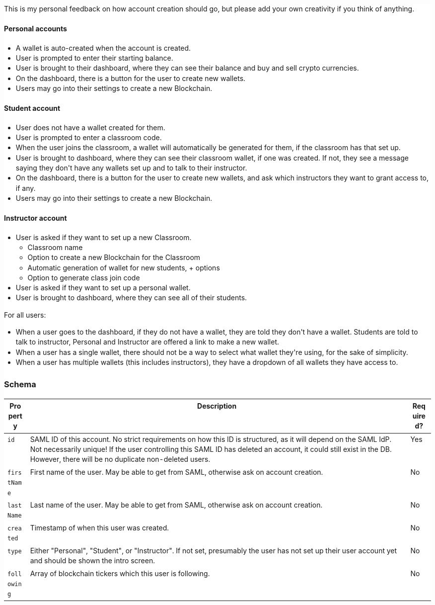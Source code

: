 This is my personal feedback on how account creation should go, but please add your own creativity if you think of anything.

#### Personal accounts
- A wallet is auto-created when the account is created.
- User is prompted to enter their starting balance.
- User is brought to their dashboard, where they can see their balance and buy and sell crypto currencies.
- On the dashboard, there is a button for the user to create new wallets.
- Users may go into their settings to create a new Blockchain.

#### Student account
- User does not have a wallet created for them.
- User is prompted to enter a classroom code.
- When the user joins the classroom, a wallet will automatically be generated for them, if the classroom has that set up.
- User is brought to dashboard, where they can see their classroom wallet, if one was created. If not, they see a message saying they don't have any wallets set up and to talk to their instructor.
- On the dashboard, there is a button for the user to create new wallets, and ask which instructors they want to grant access to, if any.
- Users may go into their settings to create a new Blockchain.

#### Instructor account
- User is asked if they want to set up a new Classroom.
  - Classroom name
  - Option to create a new Blockchain for the Classroom
  - Automatic generation of wallet for new students, + options
  - Option to generate class join code
- User is asked if they want to set up a personal wallet.
- User is brought to dashboard, where they can see all of their students.

For all users:
- When a user goes to the dashboard, if they do not have a wallet, they are told they don't have a wallet. Students are told to talk to instructor, Personal and Instructor are offered a link to make a new wallet.
- When a user has a single wallet, there should not be a way to select what wallet they're using, for the sake of simplicity.
- When a user has multiple wallets (this includes instructors), they have a dropdown of all wallets they have access to.

### Schema

| Property | Description | Required? |
|----------|-------------|-----------|
| `id` | SAML ID of this account. No strict requirements on how this ID is structured, as it will depend on the SAML IdP. Not necessarily unique! If the user controlling this SAML ID has deleted an account, it could still exist in the DB. However, there will be no duplicate non-deleted users. | Yes |
| `firstName` | First name of the user. May be able to get from SAML, otherwise ask on account creation. | No |
| `lastName` | Last name of the user. May be able to get from SAML, otherwise ask on account creation. | No |
| `created` | Timestamp of when this user was created. | No |
| `type` | Either "Personal", "Student", or "Instructor". If not set, presumably the user has not set up their user account yet and should be shown the intro screen. | No |
| `following` | Array of blockchain tickers which this user is following. | No |
